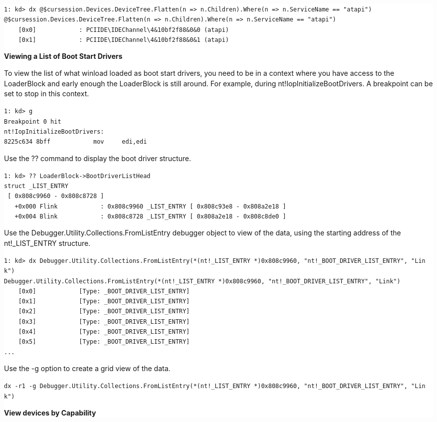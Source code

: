 ```
1: kd> dx @$cursession.Devices.DeviceTree.Flatten(n => n.Children).Where(n => n.ServiceName == "atapi")
@$cursession.Devices.DeviceTree.Flatten(n => n.Children).Where(n => n.ServiceName == "atapi")                
    [0x0]            : PCIIDE\IDEChannel\4&10bf2f88&0&0 (atapi)
    [0x1]            : PCIIDE\IDEChannel\4&10bf2f88&0&1 (atapi)
```

**Viewing a List of Boot Start Drivers**

To view the list of what winload loaded as boot start drivers, you need to be in a context where you have access to the LoaderBlock and early enough the LoaderBlock is still around. For example, during nt!IopInitializeBootDrivers. A breakpoint can be set to stop in this context.

```
1: kd> g
Breakpoint 0 hit
nt!IopInitializeBootDrivers:
8225c634 8bff            mov     edi,edi
```

Use the ?? command to display the boot driver structure.

```
1: kd> ?? LoaderBlock->BootDriverListHead
struct _LIST_ENTRY
 [ 0x808c9960 - 0x808c8728 ]
   +0x000 Flink            : 0x808c9960 _LIST_ENTRY [ 0x808c93e8 - 0x808a2e18 ]
   +0x004 Blink            : 0x808c8728 _LIST_ENTRY [ 0x808a2e18 - 0x808c8de0 ]
```

Use the Debugger.Utility.Collections.FromListEntry debugger object to view of the data, using the starting address of the nt!\_LIST\_ENTRY structure.

```
1: kd> dx Debugger.Utility.Collections.FromListEntry(*(nt!_LIST_ENTRY *)0x808c9960, "nt!_BOOT_DRIVER_LIST_ENTRY", "Link")
Debugger.Utility.Collections.FromListEntry(*(nt!_LIST_ENTRY *)0x808c9960, "nt!_BOOT_DRIVER_LIST_ENTRY", "Link")                
    [0x0]            [Type: _BOOT_DRIVER_LIST_ENTRY]
    [0x1]            [Type: _BOOT_DRIVER_LIST_ENTRY]
    [0x2]            [Type: _BOOT_DRIVER_LIST_ENTRY]
    [0x3]            [Type: _BOOT_DRIVER_LIST_ENTRY]
    [0x4]            [Type: _BOOT_DRIVER_LIST_ENTRY]
    [0x5]            [Type: _BOOT_DRIVER_LIST_ENTRY]
...
```

Use the -g option to create a grid view of the data.

```
dx -r1 -g Debugger.Utility.Collections.FromListEntry(*(nt!_LIST_ENTRY *)0x808c9960, "nt!_BOOT_DRIVER_LIST_ENTRY", "Link")
```

**View devices by Capability**
